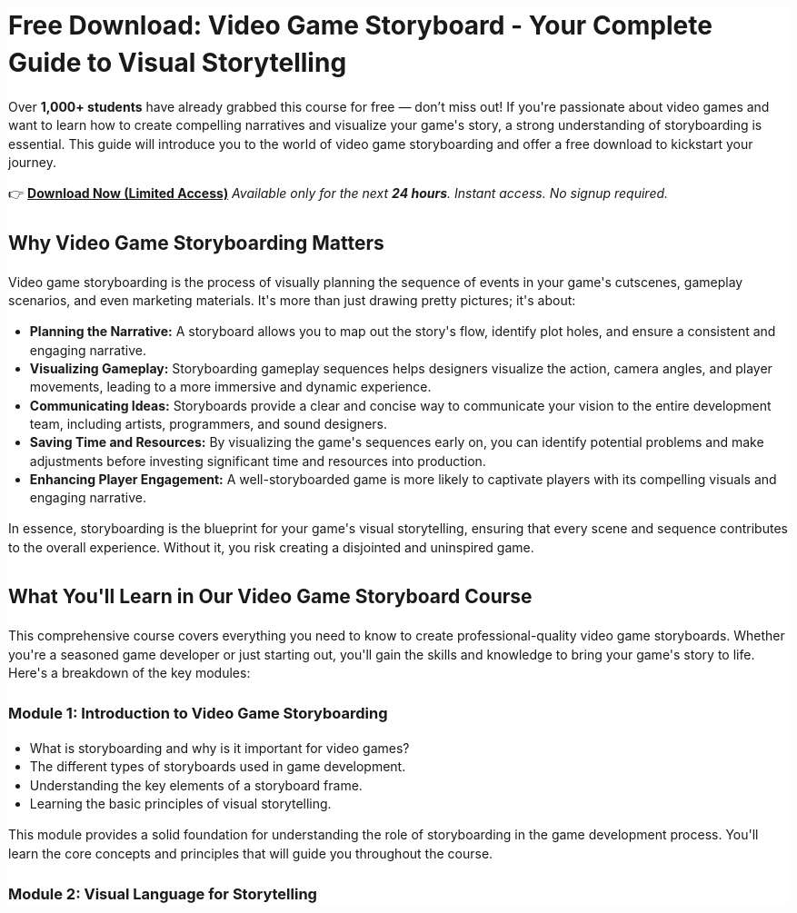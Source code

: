 # Free Download: Video Game Storyboard - Your Complete Guide to Visual Storytelling

Over **1,000+ students** have already grabbed this course for free — don’t miss out! If you're passionate about video games and want to learn how to create compelling narratives and visualize your game's story, a strong understanding of storyboarding is essential. This guide will introduce you to the world of video game storyboarding and offer a free download to kickstart your journey.

👉 [**Download Now (Limited Access)**](https://udemywork.com/video-game-storyboard)
_Available only for the next **24 hours**. Instant access. No signup required._

## Why Video Game Storyboarding Matters

Video game storyboarding is the process of visually planning the sequence of events in your game's cutscenes, gameplay scenarios, and even marketing materials. It's more than just drawing pretty pictures; it's about:

*   **Planning the Narrative:** A storyboard allows you to map out the story's flow, identify plot holes, and ensure a consistent and engaging narrative.
*   **Visualizing Gameplay:** Storyboarding gameplay sequences helps designers visualize the action, camera angles, and player movements, leading to a more immersive and dynamic experience.
*   **Communicating Ideas:** Storyboards provide a clear and concise way to communicate your vision to the entire development team, including artists, programmers, and sound designers.
*   **Saving Time and Resources:** By visualizing the game's sequences early on, you can identify potential problems and make adjustments before investing significant time and resources into production.
*   **Enhancing Player Engagement:** A well-storyboarded game is more likely to captivate players with its compelling visuals and engaging narrative.

In essence, storyboarding is the blueprint for your game's visual storytelling, ensuring that every scene and sequence contributes to the overall experience. Without it, you risk creating a disjointed and uninspired game.

## What You'll Learn in Our Video Game Storyboard Course

This comprehensive course covers everything you need to know to create professional-quality video game storyboards. Whether you're a seasoned game developer or just starting out, you'll gain the skills and knowledge to bring your game's story to life. Here's a breakdown of the key modules:

### Module 1: Introduction to Video Game Storyboarding

*   What is storyboarding and why is it important for video games?
*   The different types of storyboards used in game development.
*   Understanding the key elements of a storyboard frame.
*   Learning the basic principles of visual storytelling.

This module provides a solid foundation for understanding the role of storyboarding in the game development process. You'll learn the core concepts and principles that will guide you throughout the course.

### Module 2: Visual Language for Storytelling
